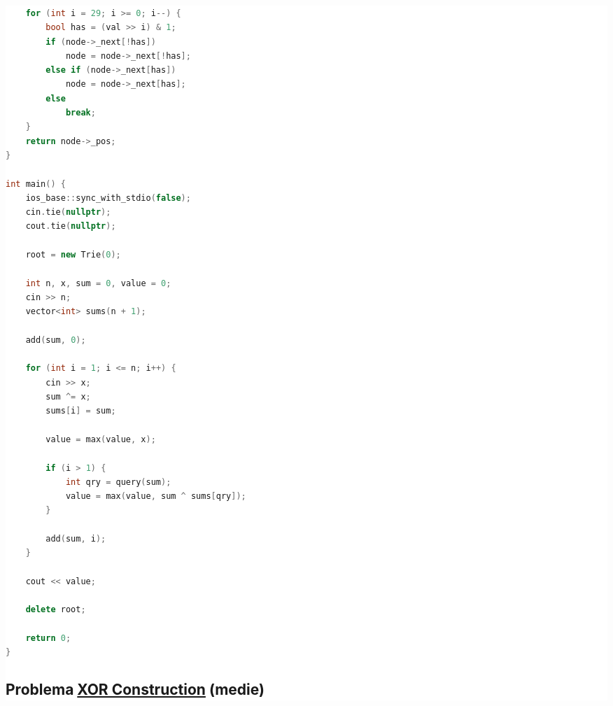 ```cpp
    for (int i = 29; i >= 0; i--) {
        bool has = (val >> i) & 1;
        if (node->_next[!has])
            node = node->_next[!has];
        else if (node->_next[has])
            node = node->_next[has];
        else
            break;
    }
    return node->_pos;
}

int main() {
    ios_base::sync_with_stdio(false);
    cin.tie(nullptr);
    cout.tie(nullptr);

    root = new Trie(0);

    int n, x, sum = 0, value = 0;
    cin >> n;
    vector<int> sums(n + 1);

    add(sum, 0);

    for (int i = 1; i <= n; i++) {
        cin >> x;
        sum ^= x;
        sums[i] = sum;

        value = max(value, x);

        if (i > 1) {
            int qry = query(sum);
            value = max(value, sum ^ sums[qry]);
        }

        add(sum, i);
    }

    cout << value;

    delete root;

    return 0;
}
```

## Problema [XOR Construction](https://codeforces.com/contest/1895/problem/D) (medie)
